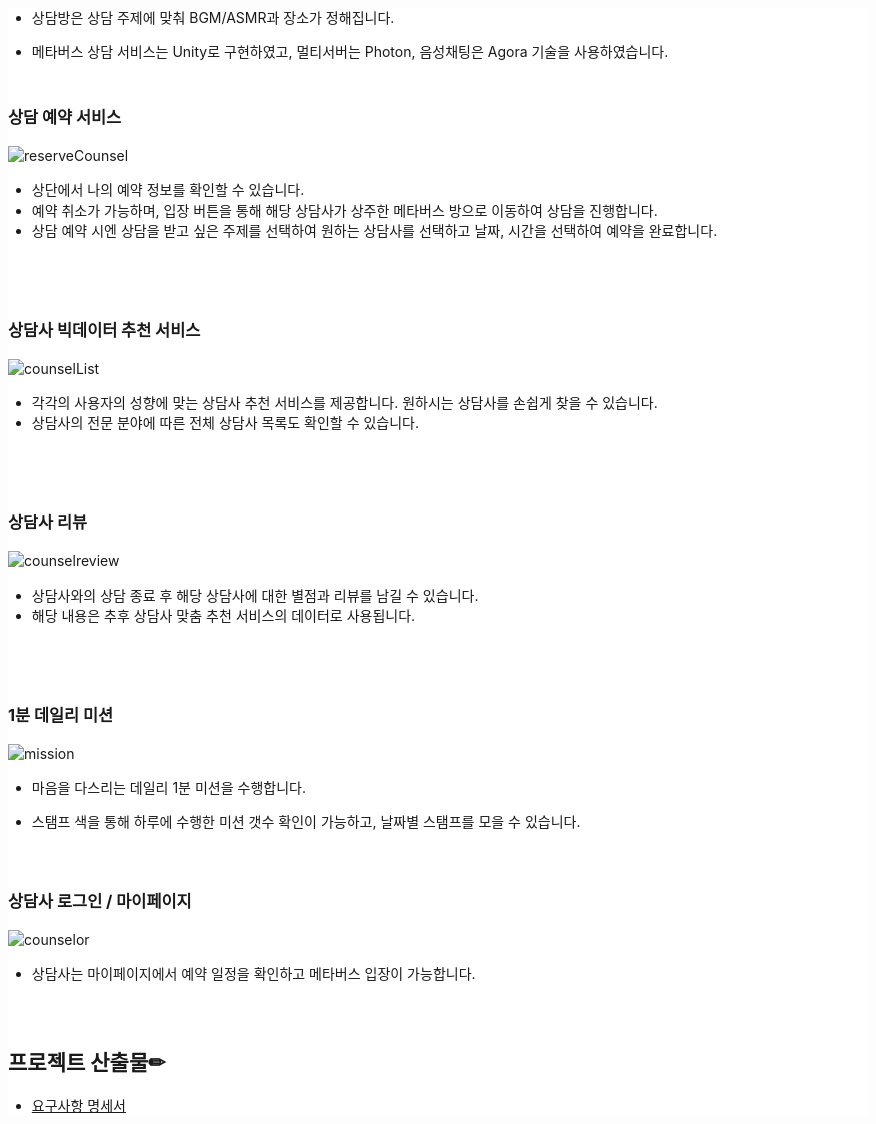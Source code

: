 - 상담방은 상담 주제에 맞춰 BGM/ASMR과 장소가 정해집니다.

- 메타버스 상담 서비스는 Unity로 구현하였고, 멀티서버는 Photon, 음성채팅은 Agora 기술을 사용하였습니다.
  <br><br>
  

### 상담 예약 서비스
![reserveCounsel](https://user-images.githubusercontent.com/60915285/204677061-28abdca6-0cef-4246-be03-088e2dacb09e.gif)
* 상단에서 나의 예약 정보를 확인할 수 있습니다. 
* 예약 취소가 가능하며, 입장 버튼을 통해 해당 상담사가 상주한 메타버스 방으로 이동하여 상담을 진행합니다.
* 상담 예약 시엔 상담을 받고 싶은 주제를 선택하여 원하는 상담사를 선택하고 날짜, 시간을 선택하여 예약을 완료합니다.
<br>
<br>

### 상담사 빅데이터 추천 서비스
![counselList](https://user-images.githubusercontent.com/60915285/204677090-c7dab6fd-1b0e-4f6c-8876-0abcc7600c7a.gif)

* 각각의 사용자의 성향에 맞는 상담사 추천 서비스를 제공합니다. 원하시는 상담사를 손쉽게 찾을 수 있습니다.
* 상담사의 전문 분야에 따른 전체 상담사 목록도 확인할 수 있습니다.
<br>
<br>

### 상담사 리뷰
![counselreview](https://user-images.githubusercontent.com/60915285/204677120-b75941d9-5dfc-4eb8-a6e5-7c869b8bc6e7.gif)

* 상담사와의 상담 종료 후 해당 상담사에 대한 별점과 리뷰를 남길 수 있습니다.
* 해당 내용은 추후 상담사 맞춤 추천 서비스의 데이터로 사용됩니다.
<br>
<br>

### 1분 데일리 미션<br>
![mission](https://user-images.githubusercontent.com/60915285/204677136-8f3f4ab4-eabb-4a7b-bfb6-33306ad4eaa4.gif)

- 마음을 다스리는 데일리 1분 미션을 수행합니다.

- 스탬프 색을 통해 하루에 수행한 미션 갯수 확인이 가능하고, 날짜별 스탬프를 모을 수 있습니다.

  <br>

  

### 상담사 로그인 / 마이페이지<br>
![counselor](https://user-images.githubusercontent.com/60915285/204677154-3120fa42-55c4-4e88-ac88-2b778f4eabf3.gif)
- 상담사는 마이페이지에서 예약 일정을 확인하고 메타버스 입장이 가능합니다.
<br>


## 프로젝트 산출물✏

- [요구사항 명세서](https://docs.google.com/spreadsheets/d/1wqxq_37LHVrLwG95qNnF8Qxr5pk0scwcUsZ9KtmnuQY/edit#gid=0)
